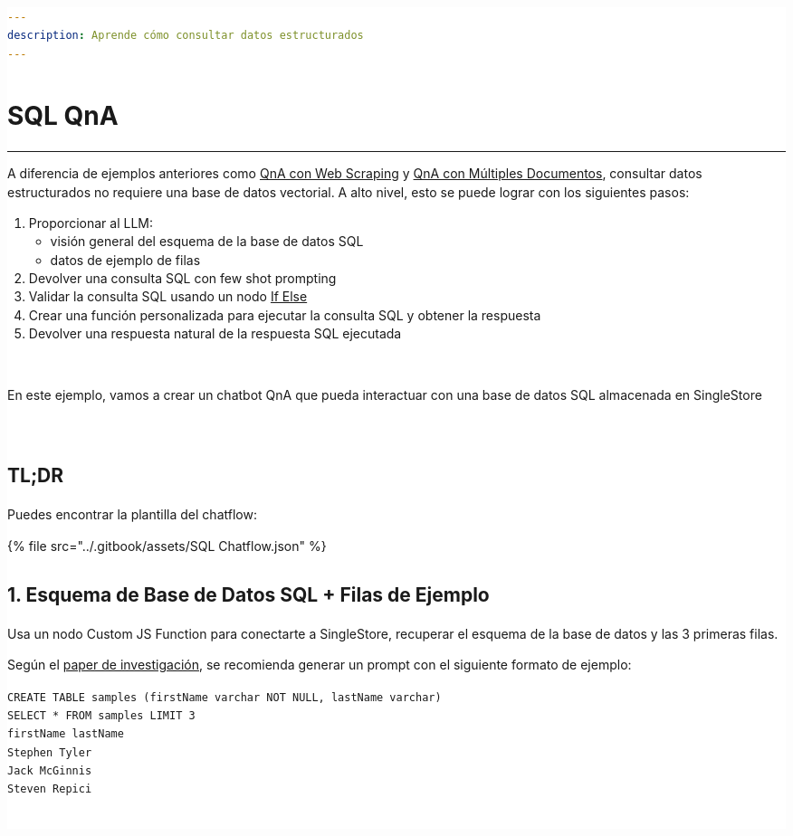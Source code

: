 ```yaml
---
description: Aprende cómo consultar datos estructurados
---
```


# SQL QnA

***

A diferencia de ejemplos anteriores como [QnA con Web Scraping](web-scrape-qna.md) y [QnA con Múltiples Documentos](multiple-documents-qna.md), consultar datos estructurados no requiere una base de datos vectorial. A alto nivel, esto se puede lograr con los siguientes pasos:

1. Proporcionar al LLM:
   * visión general del esquema de la base de datos SQL
   * datos de ejemplo de filas
2. Devolver una consulta SQL con few shot prompting
3. Validar la consulta SQL usando un nodo [If Else](../integrations/utilities/if-else.md)
4. Crear una función personalizada para ejecutar la consulta SQL y obtener la respuesta
5. Devolver una respuesta natural de la respuesta SQL ejecutada

<figure><img src="../.gitbook/assets/image (113).png" alt=""><figcaption></figcaption></figure>

En este ejemplo, vamos a crear un chatbot QnA que pueda interactuar con una base de datos SQL almacenada en SingleStore

<figure><img src="../.gitbook/assets/image (116).png" alt=""><figcaption></figcaption></figure>

## TL;DR

Puedes encontrar la plantilla del chatflow:

{% file src="../.gitbook/assets/SQL Chatflow.json" %}

## 1. Esquema de Base de Datos SQL + Filas de Ejemplo

Usa un nodo Custom JS Function para conectarte a SingleStore, recuperar el esquema de la base de datos y las 3 primeras filas.

Según el [paper de investigación](https://arxiv.org/abs/2204.00498), se recomienda generar un prompt con el siguiente formato de ejemplo:

```
CREATE TABLE samples (firstName varchar NOT NULL, lastName varchar)
SELECT * FROM samples LIMIT 3
firstName lastName
Stephen Tyler
Jack McGinnis
Steven Repici
```

<figure><img src="../.gitbook/assets/image (114).png" alt=""><figcaption></figcaption></figure>
